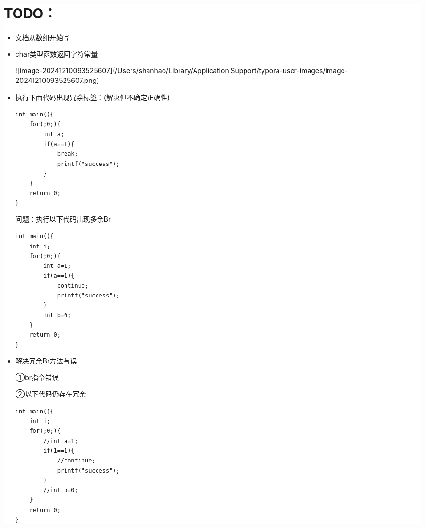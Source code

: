 # TODO：

- 文档从数组开始写

- char类型函数返回字符常量

  ![image-20241210093525607](/Users/shanhao/Library/Application Support/typora-user-images/image-20241210093525607.png)

- 执行下面代码出现冗余标签：(解决但不确定正确性)

  ```
  int main(){
      for(;0;){
          int a;
          if(a==1){
              break;
              printf("success");
          }
      }
      return 0;
  }
  ```

  问题：执行以下代码出现多余Br

  ```
  int main(){
      int i;
      for(;0;){
          int a=1;
          if(a==1){
              continue;
              printf("success");
          }
          int b=0;
      }
      return 0;
  }
  ```

  

- 解决冗余Br方法有误

  ①br指令错误

  ②以下代码仍存在冗余

  ```
  int main(){
      int i;
      for(;0;){
          //int a=1;
          if(1==1){
              //continue;
              printf("success");
          }
          //int b=0;
      }
      return 0;
  }
  ```
